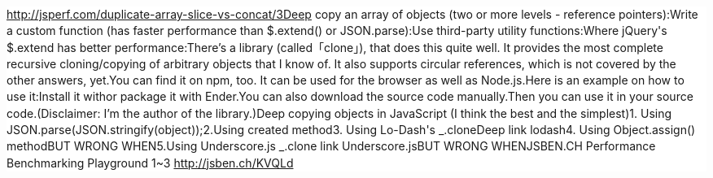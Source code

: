 http://jsperf.com/duplicate-array-slice-vs-concat/3Deep copy an array of objects (two or more levels - reference pointers):Write a custom function (has faster performance than $.extend() or JSON.parse):Use third-party utility functions:Where jQuery's $.extend has better performance:There’s a library (called「clone」), that does this quite well. It provides the most complete recursive cloning/copying of arbitrary objects that I know of. It also supports circular references, which is not covered by the other answers, yet.You can find it on npm, too. It can be used for the browser as well as Node.js.Here is an example on how to use it:Install it withor package it with Ender.You can also download the source code manually.Then you can use it in your source code.(Disclaimer: I’m the author of the library.)Deep copying objects in JavaScript (I think the best and the simplest)1. Using JSON.parse(JSON.stringify(object));2.Using created method3. Using Lo-Dash's _.cloneDeep link lodash4. Using Object.assign() methodBUT WRONG WHEN5.Using Underscore.js _.clone link Underscore.jsBUT WRONG WHENJSBEN.CH Performance Benchmarking Playground 1~3 http://jsben.ch/KVQLd
